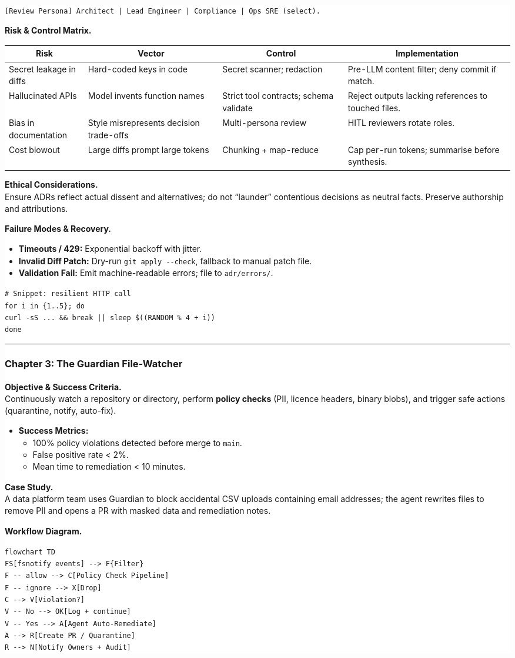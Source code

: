 `[Review Persona] Architect | Lead Engineer | Compliance | Ops SRE (select).`

**Risk & Control Matrix.**

| Risk | Vector | Control | Implementation |
| ----- | ----- | ----- | ----- |
| Secret leakage in diffs | Hard-coded keys in code | Secret scanner; redaction | Pre-LLM content filter; deny commit if match. |
| Hallucinated APIs | Model invents function names | Strict tool contracts; schema validate | Reject outputs lacking references to touched files. |
| Bias in documentation | Style misrepresents decision trade-offs | Multi-persona review | HITL reviewers rotate roles. |
| Cost blowout | Large diffs prompt large tokens | Chunking \+ map-reduce | Cap per-run tokens; summarise before synthesis. |

**Ethical Considerations.**  
Ensure ADRs reflect actual dissent and alternatives; do not “launder” contentious decisions as neutral facts. Preserve authorship and attributions.

**Failure Modes & Recovery.**

* **Timeouts / 429:** Exponential backoff with jitter.  
* **Invalid Diff Patch:** Dry-run `git apply --check`, fallback to manual patch file.  
* **Validation Fail:** Emit machine-readable errors; file to `adr/errors/`.

`# Snippet: resilient HTTP call`  
`for i in {1..5}; do`  
  `curl -sS ... && break || sleep $((RANDOM % 4 + i))`  
`done`

---

### **Chapter 3: The Guardian File-Watcher**

**Objective & Success Criteria.**  
Continuously watch a repository or directory, perform **policy checks** (PII, licence headers, binary blobs), and trigger safe actions (quarantine, notify, auto-fix).

* **Success Metrics:**  
  * 100% policy violations detected before merge to `main`.  
  * False positive rate \< 2%.  
  * Mean time to remediation \< 10 minutes.

**Case Study.**  
A data platform team uses Guardian to block accidental CSV uploads containing email addresses; the agent rewrites files to remove PII and opens a PR with masked data and remediation notes.

**Workflow Diagram.**

`flowchart TD`  
  `FS[fsnotify events] --> F{Filter}`  
  `F -- allow --> C[Policy Check Pipeline]`  
  `F -- ignore --> X[Drop]`  
  `C --> V[Violation?]`  
  `V -- No --> OK[Log + continue]`  
  `V -- Yes --> A[Agent Auto-Remediate]`  
  `A --> R[Create PR / Quarantine]`  
  `R --> N[Notify Owners + Audit]`

